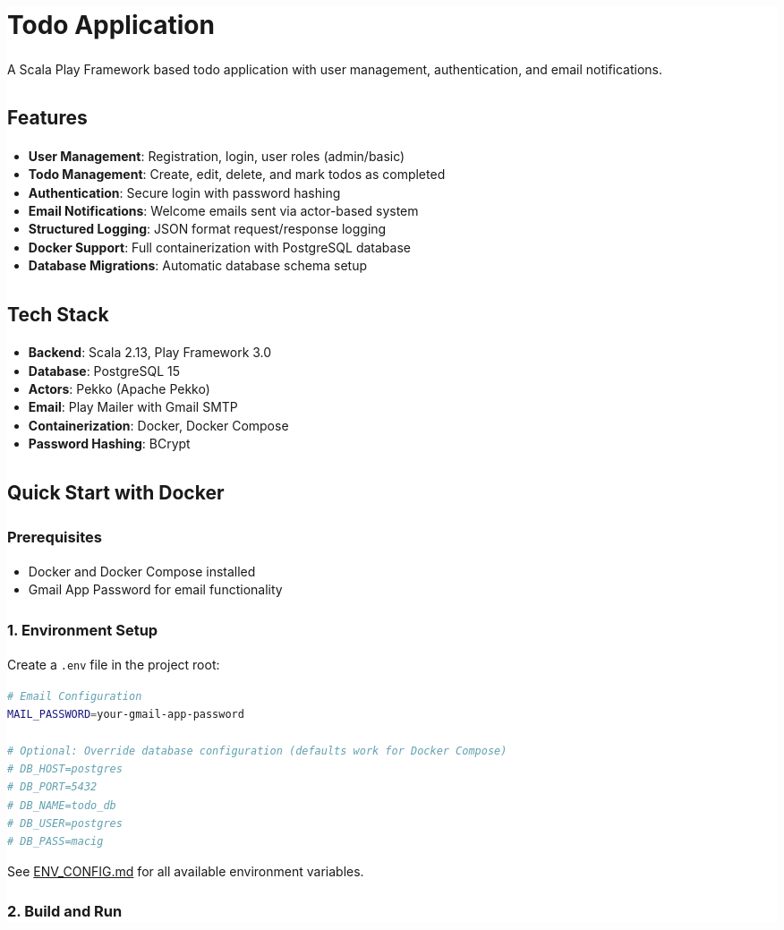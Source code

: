# Todo Application

A Scala Play Framework based todo application with user management, authentication, and email notifications.

## Features

- **User Management**: Registration, login, user roles (admin/basic)
- **Todo Management**: Create, edit, delete, and mark todos as completed
- **Authentication**: Secure login with password hashing
- **Email Notifications**: Welcome emails sent via actor-based system
- **Structured Logging**: JSON format request/response logging
- **Docker Support**: Full containerization with PostgreSQL database
- **Database Migrations**: Automatic database schema setup

## Tech Stack

- **Backend**: Scala 2.13, Play Framework 3.0
- **Database**: PostgreSQL 15
- **Actors**: Pekko (Apache Pekko)
- **Email**: Play Mailer with Gmail SMTP
- **Containerization**: Docker, Docker Compose
- **Password Hashing**: BCrypt

## Quick Start with Docker

### Prerequisites

- Docker and Docker Compose installed
- Gmail App Password for email functionality

### 1. Environment Setup

Create a `.env` file in the project root:

```bash
# Email Configuration
MAIL_PASSWORD=your-gmail-app-password

# Optional: Override database configuration (defaults work for Docker Compose)
# DB_HOST=postgres
# DB_PORT=5432
# DB_NAME=todo_db
# DB_USER=postgres
# DB_PASS=macig
```

See [ENV_CONFIG.md](ENV_CONFIG.md) for all available environment variables.

### 2. Build and Run
